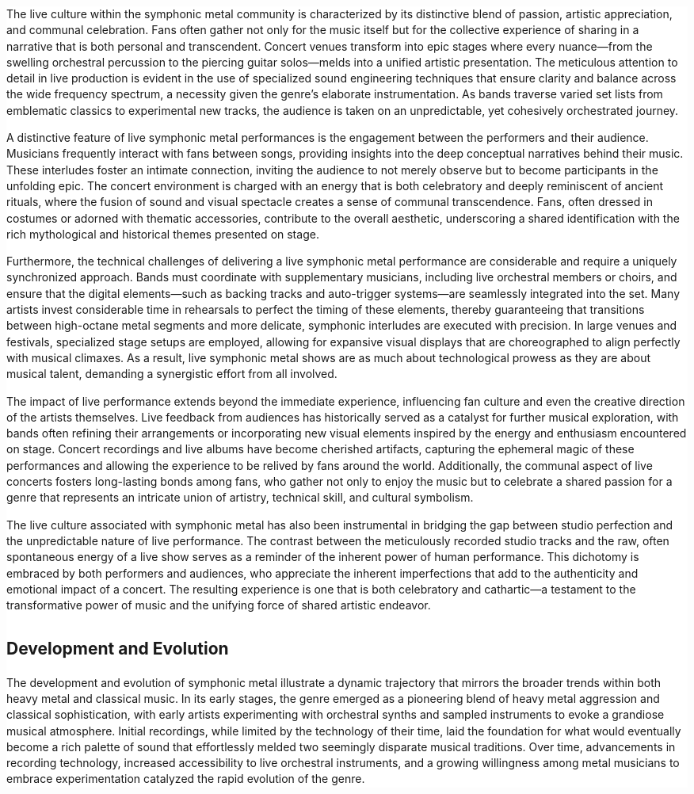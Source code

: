 The live culture within the symphonic metal community is characterized by its distinctive blend of passion, artistic appreciation, and communal celebration. Fans often gather not only for the music itself but for the collective experience of sharing in a narrative that is both personal and transcendent. Concert venues transform into epic stages where every nuance—from the swelling orchestral percussion to the piercing guitar solos—melds into a unified artistic presentation. The meticulous attention to detail in live production is evident in the use of specialized sound engineering techniques that ensure clarity and balance across the wide frequency spectrum, a necessity given the genre’s elaborate instrumentation. As bands traverse varied set lists from emblematic classics to experimental new tracks, the audience is taken on an unpredictable, yet cohesively orchestrated journey.

A distinctive feature of live symphonic metal performances is the engagement between the performers and their audience. Musicians frequently interact with fans between songs, providing insights into the deep conceptual narratives behind their music. These interludes foster an intimate connection, inviting the audience to not merely observe but to become participants in the unfolding epic. The concert environment is charged with an energy that is both celebratory and deeply reminiscent of ancient rituals, where the fusion of sound and visual spectacle creates a sense of communal transcendence. Fans, often dressed in costumes or adorned with thematic accessories, contribute to the overall aesthetic, underscoring a shared identification with the rich mythological and historical themes presented on stage.

Furthermore, the technical challenges of delivering a live symphonic metal performance are considerable and require a uniquely synchronized approach. Bands must coordinate with supplementary musicians, including live orchestral members or choirs, and ensure that the digital elements—such as backing tracks and auto-trigger systems—are seamlessly integrated into the set. Many artists invest considerable time in rehearsals to perfect the timing of these elements, thereby guaranteeing that transitions between high-octane metal segments and more delicate, symphonic interludes are executed with precision. In large venues and festivals, specialized stage setups are employed, allowing for expansive visual displays that are choreographed to align perfectly with musical climaxes. As a result, live symphonic metal shows are as much about technological prowess as they are about musical talent, demanding a synergistic effort from all involved.

The impact of live performance extends beyond the immediate experience, influencing fan culture and even the creative direction of the artists themselves. Live feedback from audiences has historically served as a catalyst for further musical exploration, with bands often refining their arrangements or incorporating new visual elements inspired by the energy and enthusiasm encountered on stage. Concert recordings and live albums have become cherished artifacts, capturing the ephemeral magic of these performances and allowing the experience to be relived by fans around the world. Additionally, the communal aspect of live concerts fosters long-lasting bonds among fans, who gather not only to enjoy the music but to celebrate a shared passion for a genre that represents an intricate union of artistry, technical skill, and cultural symbolism.

The live culture associated with symphonic metal has also been instrumental in bridging the gap between studio perfection and the unpredictable nature of live performance. The contrast between the meticulously recorded studio tracks and the raw, often spontaneous energy of a live show serves as a reminder of the inherent power of human performance. This dichotomy is embraced by both performers and audiences, who appreciate the inherent imperfections that add to the authenticity and emotional impact of a concert. The resulting experience is one that is both celebratory and cathartic—a testament to the transformative power of music and the unifying force of shared artistic endeavor.


## Development and Evolution

The development and evolution of symphonic metal illustrate a dynamic trajectory that mirrors the broader trends within both heavy metal and classical music. In its early stages, the genre emerged as a pioneering blend of heavy metal aggression and classical sophistication, with early artists experimenting with orchestral synths and sampled instruments to evoke a grandiose musical atmosphere. Initial recordings, while limited by the technology of their time, laid the foundation for what would eventually become a rich palette of sound that effortlessly melded two seemingly disparate musical traditions. Over time, advancements in recording technology, increased accessibility to live orchestral instruments, and a growing willingness among metal musicians to embrace experimentation catalyzed the rapid evolution of the genre.
